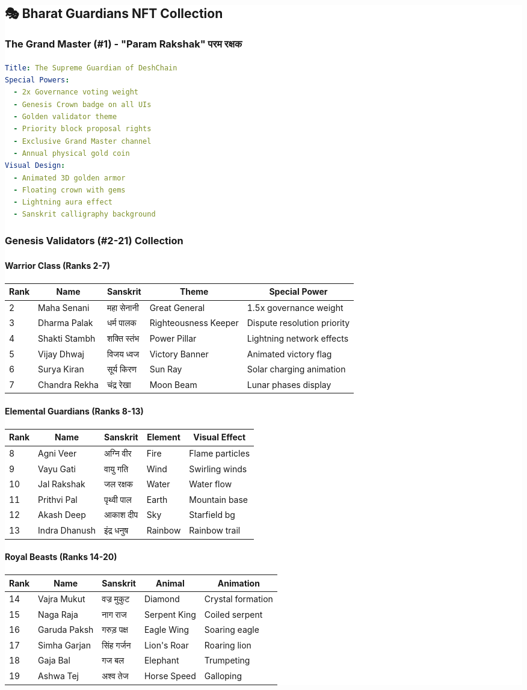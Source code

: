 ## 🎭 Bharat Guardians NFT Collection

### The Grand Master (#1) - "Param Rakshak" परम रक्षक
```yaml
Title: The Supreme Guardian of DeshChain
Special Powers:
  - 2x Governance voting weight
  - Genesis Crown badge on all UIs
  - Golden validator theme
  - Priority block proposal rights
  - Exclusive Grand Master channel
  - Annual physical gold coin
Visual Design:
  - Animated 3D golden armor
  - Floating crown with gems
  - Lightning aura effect
  - Sanskrit calligraphy background
```

### Genesis Validators (#2-21) Collection

#### Warrior Class (Ranks 2-7)
| Rank | Name | Sanskrit | Theme | Special Power |
|------|------|----------|-------|---------------|
| 2 | Maha Senani | महा सेनानी | Great General | 1.5x governance weight |
| 3 | Dharma Palak | धर्म पालक | Righteousness Keeper | Dispute resolution priority |
| 4 | Shakti Stambh | शक्ति स्तंभ | Power Pillar | Lightning network effects |
| 5 | Vijay Dhwaj | विजय ध्वज | Victory Banner | Animated victory flag |
| 6 | Surya Kiran | सूर्य किरण | Sun Ray | Solar charging animation |
| 7 | Chandra Rekha | चंद्र रेखा | Moon Beam | Lunar phases display |

#### Elemental Guardians (Ranks 8-13)
| Rank | Name | Sanskrit | Element | Visual Effect |
|------|------|----------|---------|---------------|
| 8 | Agni Veer | अग्नि वीर | Fire | Flame particles |
| 9 | Vayu Gati | वायु गति | Wind | Swirling winds |
| 10 | Jal Rakshak | जल रक्षक | Water | Water flow |
| 11 | Prithvi Pal | पृथ्वी पाल | Earth | Mountain base |
| 12 | Akash Deep | आकाश दीप | Sky | Starfield bg |
| 13 | Indra Dhanush | इंद्र धनुष | Rainbow | Rainbow trail |

#### Royal Beasts (Ranks 14-20)
| Rank | Name | Sanskrit | Animal | Animation |
|------|------|----------|--------|-----------|
| 14 | Vajra Mukut | वज्र मुकुट | Diamond | Crystal formation |
| 15 | Naga Raja | नाग राज | Serpent King | Coiled serpent |
| 16 | Garuda Paksh | गरुड़ पक्ष | Eagle Wing | Soaring eagle |
| 17 | Simha Garjan | सिंह गर्जन | Lion's Roar | Roaring lion |
| 18 | Gaja Bal | गज बल | Elephant | Trumpeting |
| 19 | Ashwa Tej | अश्व तेज | Horse Speed | Galloping |